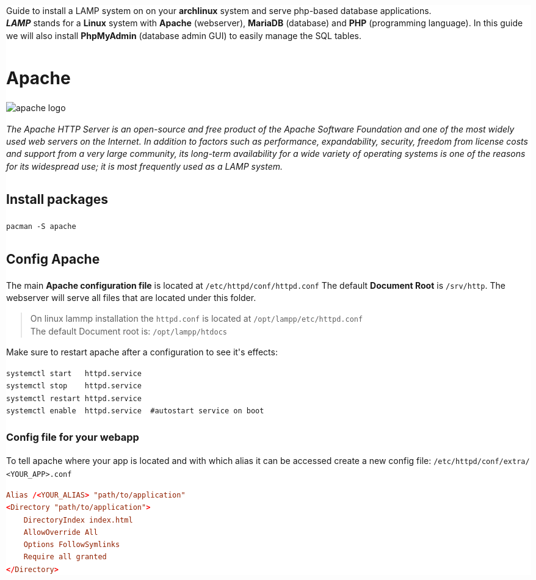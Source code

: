 Guide to install a LAMP system on on your **archlinux** system and serve php-based database applications.    
***LAMP*** stands for a **Linux** system with **Apache** (webserver), **MariaDB** (database) and **PHP** (programming language). In this guide we will also install **PhpMyAdmin** (database admin GUI) to easily manage the SQL tables.

# Apache

![apache logo](https://upload.wikimedia.org/wikipedia/commons/thumb/1/10/Apache_HTTP_server_logo_%282019-present%29.svg/300px-Apache_HTTP_server_logo_%282019-present%29.svg.png)

*The Apache HTTP Server is an open-source and free product of the Apache Software Foundation and one of the most widely used web servers on the Internet. In addition to factors such as performance, expandability, security, freedom from license costs and support from a very large community, its long-term availability for a wide variety of operating systems is one of the reasons for its widespread use; it is most frequently used as a LAMP system.*

## Install packages

`pacman -S apache`


## Config Apache

The main **Apache configuration file** is located at `/etc/httpd/conf/httpd.conf`
The default **Document Root** is `/srv/http`. The webserver will serve all files that are located under this folder. 

> On linux lammp installation the `httpd.conf` is located at `/opt/lampp/etc/httpd.conf`    
> The default Document root is: `/opt/lampp/htdocs`

Make sure to restart apache after a configuration to see it's effects:

```shell
systemctl start   httpd.service
systemctl stop    httpd.service
systemctl restart httpd.service
systemctl enable  httpd.service  #autostart service on boot
```


### Config file for your webapp
To tell apache where your app is located and with which alias it can be accessed create a new config file: `/etc/httpd/conf/extra/<YOUR_APP>.conf`

```conf
Alias /<YOUR_ALIAS> "path/to/application"
<Directory "path/to/application">
    DirectoryIndex index.html
    AllowOverride All
    Options FollowSymlinks
    Require all granted
</Directory>
```
